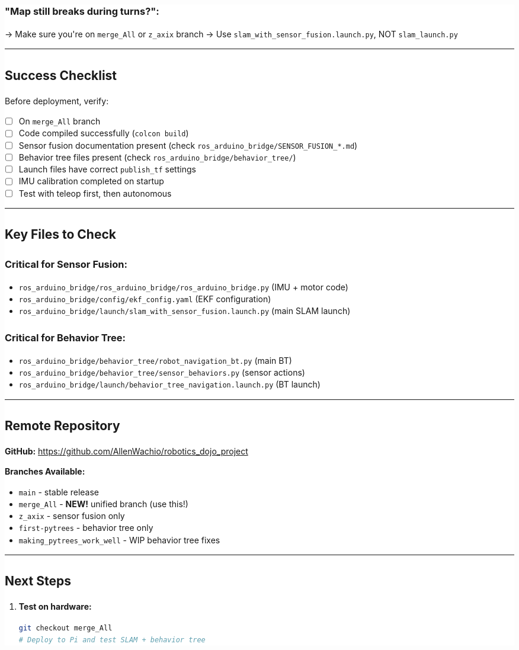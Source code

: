 ### "Map still breaks during turns?":
→ Make sure you're on `merge_All` or `z_axix` branch
→ Use `slam_with_sensor_fusion.launch.py`, NOT `slam_launch.py`

---

## Success Checklist

Before deployment, verify:
- [ ] On `merge_All` branch
- [ ] Code compiled successfully (`colcon build`)
- [ ] Sensor fusion documentation present (check `ros_arduino_bridge/SENSOR_FUSION_*.md`)
- [ ] Behavior tree files present (check `ros_arduino_bridge/behavior_tree/`)
- [ ] Launch files have correct `publish_tf` settings
- [ ] IMU calibration completed on startup
- [ ] Test with teleop first, then autonomous

---

## Key Files to Check

### Critical for Sensor Fusion:
- `ros_arduino_bridge/ros_arduino_bridge/ros_arduino_bridge.py` (IMU + motor code)
- `ros_arduino_bridge/config/ekf_config.yaml` (EKF configuration)
- `ros_arduino_bridge/launch/slam_with_sensor_fusion.launch.py` (main SLAM launch)

### Critical for Behavior Tree:
- `ros_arduino_bridge/behavior_tree/robot_navigation_bt.py` (main BT)
- `ros_arduino_bridge/behavior_tree/sensor_behaviors.py` (sensor actions)
- `ros_arduino_bridge/launch/behavior_tree_navigation.launch.py` (BT launch)

---

## Remote Repository

**GitHub:** https://github.com/AllenWachio/robotics_dojo_project

**Branches Available:**
- `main` - stable release
- `merge_All` - **NEW!** unified branch (use this!)
- `z_axix` - sensor fusion only
- `first-pytrees` - behavior tree only
- `making_pytrees_work_well` - WIP behavior tree fixes

---

## Next Steps

1. **Test on hardware:**
   ```bash
   git checkout merge_All
   # Deploy to Pi and test SLAM + behavior tree
   ```
